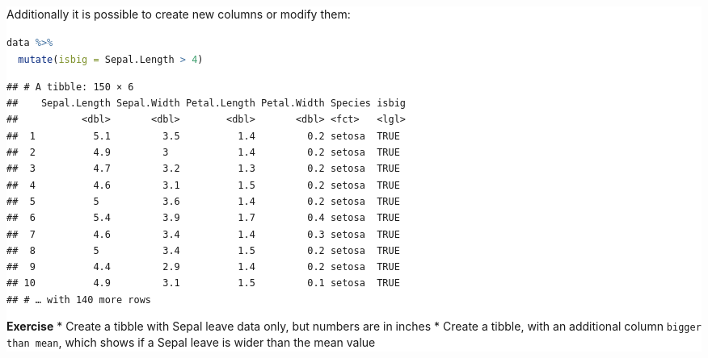 
Additionally it is possible to create new columns or modify them:

``` r
data %>% 
  mutate(isbig = Sepal.Length > 4)
```

    ## # A tibble: 150 × 6
    ##    Sepal.Length Sepal.Width Petal.Length Petal.Width Species isbig
    ##           <dbl>       <dbl>        <dbl>       <dbl> <fct>   <lgl>
    ##  1          5.1         3.5          1.4         0.2 setosa  TRUE 
    ##  2          4.9         3            1.4         0.2 setosa  TRUE 
    ##  3          4.7         3.2          1.3         0.2 setosa  TRUE 
    ##  4          4.6         3.1          1.5         0.2 setosa  TRUE 
    ##  5          5           3.6          1.4         0.2 setosa  TRUE 
    ##  6          5.4         3.9          1.7         0.4 setosa  TRUE 
    ##  7          4.6         3.4          1.4         0.3 setosa  TRUE 
    ##  8          5           3.4          1.5         0.2 setosa  TRUE 
    ##  9          4.4         2.9          1.4         0.2 setosa  TRUE 
    ## 10          4.9         3.1          1.5         0.1 setosa  TRUE 
    ## # … with 140 more rows

**Exercise** \* Create a tibble with Sepal leave data only, but numbers
are in inches \* Create a tibble, with an additional column
`bigger than mean`, which shows if a Sepal leave is wider than the mean
value
